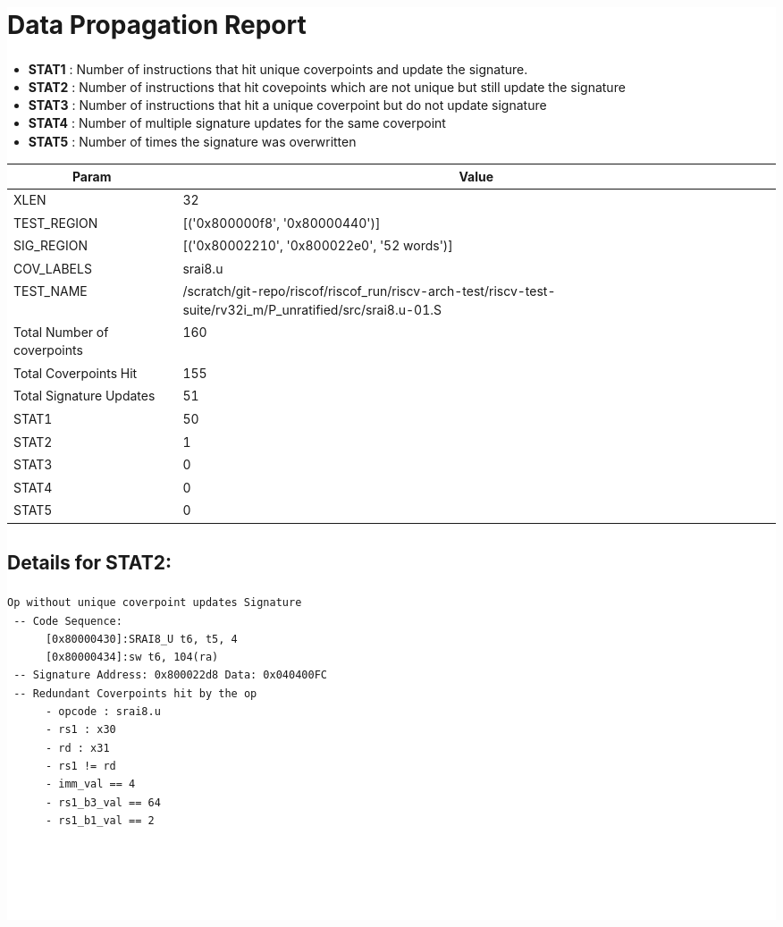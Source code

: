 
# Data Propagation Report

- **STAT1** : Number of instructions that hit unique coverpoints and update the signature.
- **STAT2** : Number of instructions that hit covepoints which are not unique but still update the signature
- **STAT3** : Number of instructions that hit a unique coverpoint but do not update signature
- **STAT4** : Number of multiple signature updates for the same coverpoint
- **STAT5** : Number of times the signature was overwritten

| Param                     | Value    |
|---------------------------|----------|
| XLEN                      | 32      |
| TEST_REGION               | [('0x800000f8', '0x80000440')]      |
| SIG_REGION                | [('0x80002210', '0x800022e0', '52 words')]      |
| COV_LABELS                | srai8.u      |
| TEST_NAME                 | /scratch/git-repo/riscof/riscof_run/riscv-arch-test/riscv-test-suite/rv32i_m/P_unratified/src/srai8.u-01.S    |
| Total Number of coverpoints| 160     |
| Total Coverpoints Hit     | 155      |
| Total Signature Updates   | 51      |
| STAT1                     | 50      |
| STAT2                     | 1      |
| STAT3                     | 0     |
| STAT4                     | 0     |
| STAT5                     | 0     |

## Details for STAT2:

```
Op without unique coverpoint updates Signature
 -- Code Sequence:
      [0x80000430]:SRAI8_U t6, t5, 4
      [0x80000434]:sw t6, 104(ra)
 -- Signature Address: 0x800022d8 Data: 0x040400FC
 -- Redundant Coverpoints hit by the op
      - opcode : srai8.u
      - rs1 : x30
      - rd : x31
      - rs1 != rd
      - imm_val == 4
      - rs1_b3_val == 64
      - rs1_b1_val == 2






```
